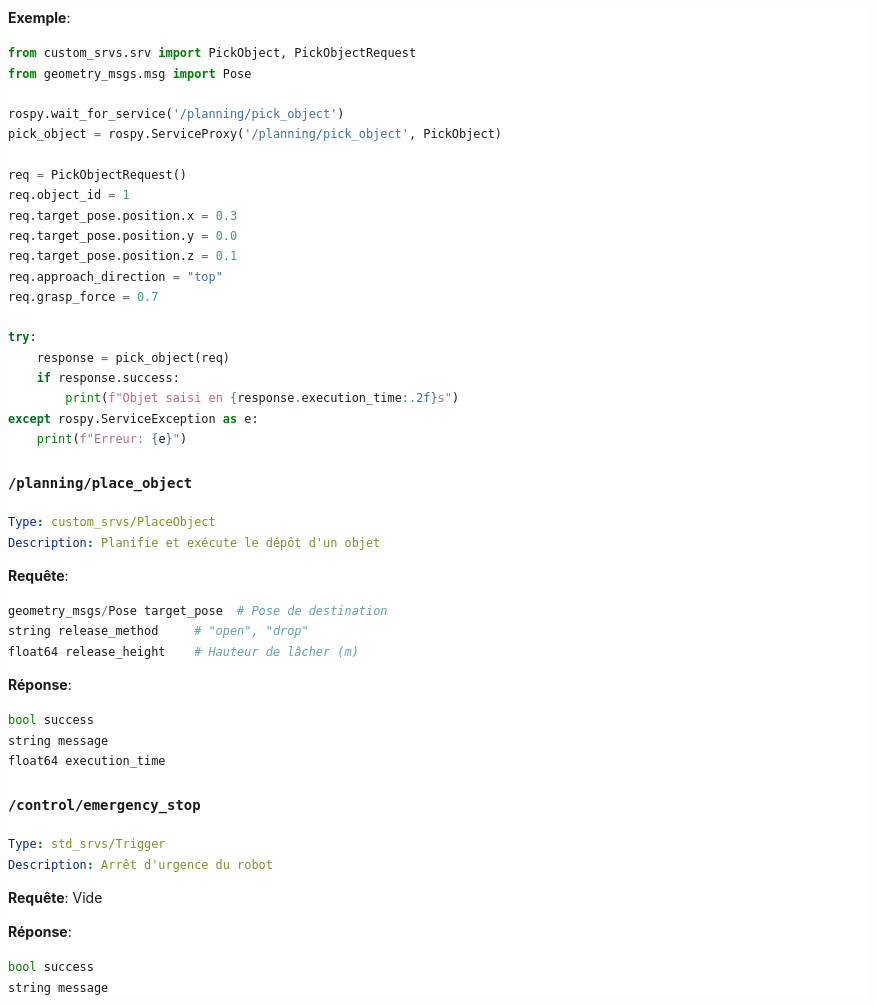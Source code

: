 **Exemple**:
```python
from custom_srvs.srv import PickObject, PickObjectRequest
from geometry_msgs.msg import Pose

rospy.wait_for_service('/planning/pick_object')
pick_object = rospy.ServiceProxy('/planning/pick_object', PickObject)

req = PickObjectRequest()
req.object_id = 1
req.target_pose.position.x = 0.3
req.target_pose.position.y = 0.0
req.target_pose.position.z = 0.1
req.approach_direction = "top"
req.grasp_force = 0.7

try:
    response = pick_object(req)
    if response.success:
        print(f"Objet saisi en {response.execution_time:.2f}s")
except rospy.ServiceException as e:
    print(f"Erreur: {e}")
```

### `/planning/place_object`
```yaml
Type: custom_srvs/PlaceObject
Description: Planifie et exécute le dépôt d'un objet
```

**Requête**:
```python
geometry_msgs/Pose target_pose  # Pose de destination
string release_method     # "open", "drop"
float64 release_height    # Hauteur de lâcher (m)
```

**Réponse**:
```python
bool success
string message
float64 execution_time
```

### `/control/emergency_stop`
```yaml
Type: std_srvs/Trigger
Description: Arrêt d'urgence du robot
```

**Requête**: Vide

**Réponse**:
```python
bool success
string message
```
